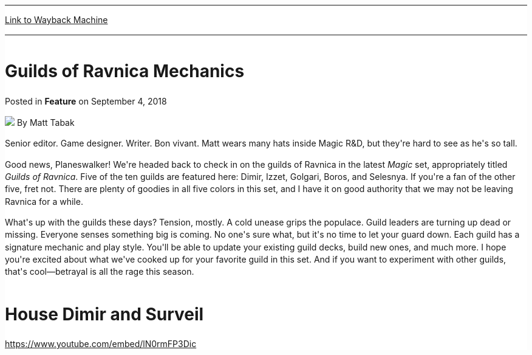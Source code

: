 
---
[Link to Wayback Machine](https://web.archive.org/web/20180906230911/https://magic.wizards.com/en/articles/archive/feature/guilds-ravnica-mechanics-2018-09-04)

[_metadata_:wayback_url]:- "https://magic.wizards.com/en/articles/archive/feature/guilds-ravnica-mechanics-2018-09-04"
[_metadata_:wayback_raw_url]:- "https://web.archive.org/web/20180906230911id_/https://magic.wizards.com/en/articles/archive/feature/guilds-ravnica-mechanics-2018-09-04"
[_metadata_:wayback_capture_timestamp]:- "2018-09-06 23:09:11+00:00"
[_metadata_:description]:- "Matt explains the new and returning mechanics in Guilds of Ravnica!"
[_metadata_:generator]:- "Drupal 7 (http://drupal.org)"
---


Guilds of Ravnica Mechanics
===========================



 Posted in **Feature**
 on September 4, 2018 






![](https://media.magic.wizards.com/styles/auth_small/public/images/person/authorpic_matttabak.jpg)
By Matt Tabak




Senior editor. Game designer. Writer. Bon vivant. Matt wears many hats inside Magic R&D, but they're hard to see as he's so tall.
 






Good news, Planeswalker! We're headed back to check in on the guilds of Ravnica in the latest *Magic* set, appropriately titled *Guilds of Ravnica*. Five of the ten guilds are featured here: Dimir, Izzet, Golgari, Boros, and Selesnya. If you're a fan of the other five, fret not. There are plenty of goodies in all five colors in this set, and I have it on good authority that we may not be leaving Ravnica for a while.


What's up with the guilds these days? Tension, mostly. A cold unease grips the populace. Guild leaders are turning up dead or missing. Everyone senses something big is coming. No one's sure what, but it's no time to let your guard down. Each guild has a signature mechanic and play style. You'll be able to update your existing guild decks, build new ones, and much more. I hope you're excited about what we've cooked up for your favorite guild in this set. And if you want to experiment with other guilds, that's cool—betrayal is all the rage this season.


House Dimir and Surveil
=======================


<https://www.youtube.com/embed/lN0rmFP3Dic>
